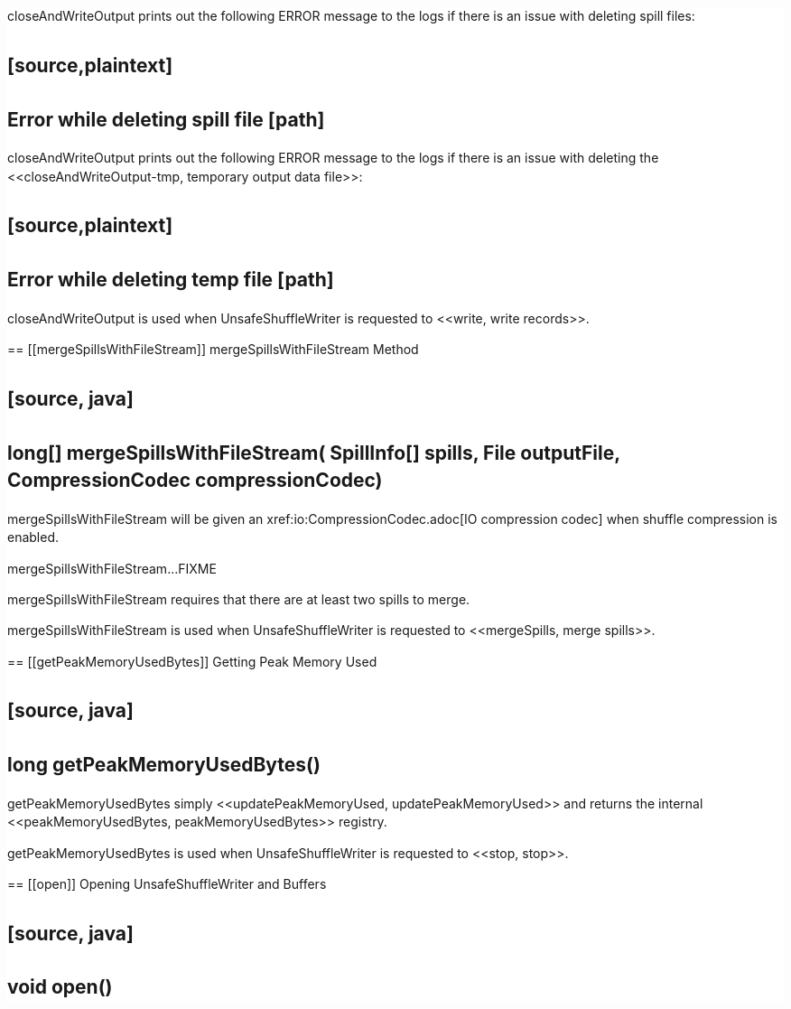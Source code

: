 closeAndWriteOutput prints out the following ERROR message to the logs if there is an issue with deleting spill files:

[source,plaintext]
----
Error while deleting spill file [path]
----

closeAndWriteOutput prints out the following ERROR message to the logs if there is an issue with deleting the <<closeAndWriteOutput-tmp, temporary output data file>>:

[source,plaintext]
----
Error while deleting temp file [path]
----

closeAndWriteOutput is used when UnsafeShuffleWriter is requested to <<write, write records>>.

== [[mergeSpillsWithFileStream]] mergeSpillsWithFileStream Method

[source, java]
----
long[] mergeSpillsWithFileStream(
  SpillInfo[] spills,
  File outputFile,
  CompressionCodec compressionCodec)
----

mergeSpillsWithFileStream will be given an xref:io:CompressionCodec.adoc[IO compression codec] when shuffle compression is enabled.

mergeSpillsWithFileStream...FIXME

mergeSpillsWithFileStream requires that there are at least two spills to merge.

mergeSpillsWithFileStream is used when UnsafeShuffleWriter is requested to <<mergeSpills, merge spills>>.

== [[getPeakMemoryUsedBytes]] Getting Peak Memory Used

[source, java]
----
long getPeakMemoryUsedBytes()
----

getPeakMemoryUsedBytes simply <<updatePeakMemoryUsed, updatePeakMemoryUsed>> and returns the internal <<peakMemoryUsedBytes, peakMemoryUsedBytes>> registry.

getPeakMemoryUsedBytes is used when UnsafeShuffleWriter is requested to <<stop, stop>>.

== [[open]] Opening UnsafeShuffleWriter and Buffers

[source, java]
----
void open()
----
